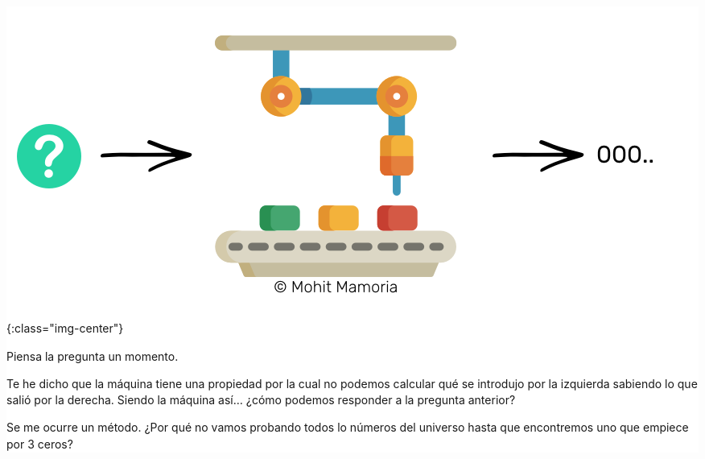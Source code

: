 ![Joe and me](/images/uploads/posts/blockchain/blockchain_11.png){:class="img-center"}

Piensa la pregunta un momento.

Te he dicho que la máquina tiene una propiedad por la cual no podemos calcular qué se introdujo por la izquierda sabiendo lo que salió por la derecha. Siendo la máquina así… ¿cómo podemos responder a la pregunta anterior?

Se me ocurre un método. ¿Por qué no vamos probando todos lo números del universo hasta que encontremos uno que empiece por 3 ceros?

